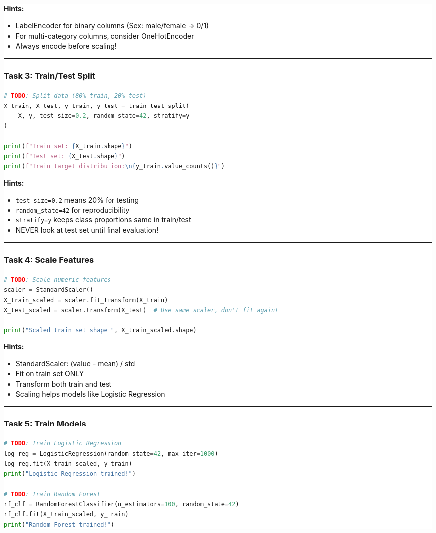 **Hints:**
- LabelEncoder for binary columns (Sex: male/female → 0/1)
- For multi-category columns, consider OneHotEncoder
- Always encode before scaling!

---

### Task 3: Train/Test Split

```python
# TODO: Split data (80% train, 20% test)
X_train, X_test, y_train, y_test = train_test_split(
    X, y, test_size=0.2, random_state=42, stratify=y
)

print(f"Train set: {X_train.shape}")
print(f"Test set: {X_test.shape}")
print(f"Train target distribution:\n{y_train.value_counts()}")
```

**Hints:**
- `test_size=0.2` means 20% for testing
- `random_state=42` for reproducibility
- `stratify=y` keeps class proportions same in train/test
- NEVER look at test set until final evaluation!

---

### Task 4: Scale Features

```python
# TODO: Scale numeric features
scaler = StandardScaler()
X_train_scaled = scaler.fit_transform(X_train)
X_test_scaled = scaler.transform(X_test)  # Use same scaler, don't fit again!

print("Scaled train set shape:", X_train_scaled.shape)
```

**Hints:**
- StandardScaler: (value - mean) / std
- Fit on train set ONLY
- Transform both train and test
- Scaling helps models like Logistic Regression

---

### Task 5: Train Models

```python
# TODO: Train Logistic Regression
log_reg = LogisticRegression(random_state=42, max_iter=1000)
log_reg.fit(X_train_scaled, y_train)
print("Logistic Regression trained!")

# TODO: Train Random Forest
rf_clf = RandomForestClassifier(n_estimators=100, random_state=42)
rf_clf.fit(X_train_scaled, y_train)
print("Random Forest trained!")
```
